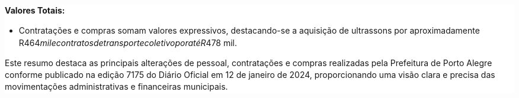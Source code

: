 **Valores Totais:**

- Contratações e compras somam valores expressivos, destacando-se a aquisição de ultrassons por aproximadamente R$464 mil e contratos de transporte coletivo por até R$478 mil.

Este resumo destaca as principais alterações de pessoal, contratações e compras realizadas pela Prefeitura de Porto Alegre conforme publicado na edição 7175 do Diário Oficial em 12 de janeiro de 2024, proporcionando uma visão clara e precisa das movimentações administrativas e financeiras municipais.